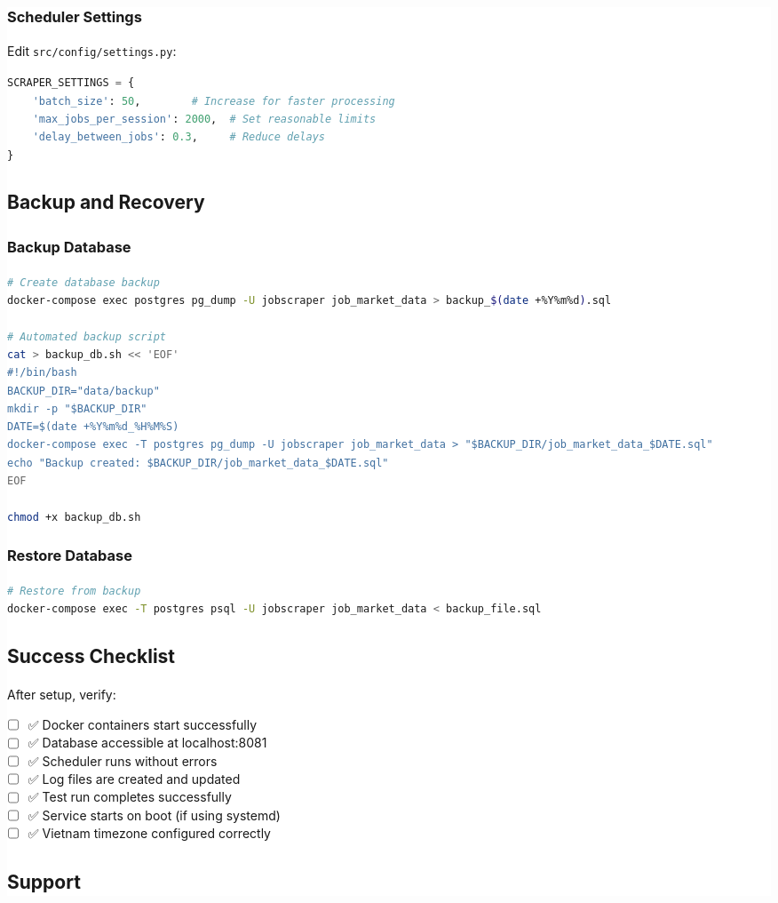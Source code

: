 ### Scheduler Settings
Edit `src/config/settings.py`:
```python
SCRAPER_SETTINGS = {
    'batch_size': 50,        # Increase for faster processing
    'max_jobs_per_session': 2000,  # Set reasonable limits
    'delay_between_jobs': 0.3,     # Reduce delays
}
```

## Backup and Recovery

### Backup Database
```bash
# Create database backup
docker-compose exec postgres pg_dump -U jobscraper job_market_data > backup_$(date +%Y%m%d).sql

# Automated backup script
cat > backup_db.sh << 'EOF'
#!/bin/bash
BACKUP_DIR="data/backup"
mkdir -p "$BACKUP_DIR"
DATE=$(date +%Y%m%d_%H%M%S)
docker-compose exec -T postgres pg_dump -U jobscraper job_market_data > "$BACKUP_DIR/job_market_data_$DATE.sql"
echo "Backup created: $BACKUP_DIR/job_market_data_$DATE.sql"
EOF

chmod +x backup_db.sh
```

### Restore Database
```bash
# Restore from backup
docker-compose exec -T postgres psql -U jobscraper job_market_data < backup_file.sql
```

## Success Checklist

After setup, verify:
- [ ] ✅ Docker containers start successfully
- [ ] ✅ Database accessible at localhost:8081
- [ ] ✅ Scheduler runs without errors
- [ ] ✅ Log files are created and updated
- [ ] ✅ Test run completes successfully
- [ ] ✅ Service starts on boot (if using systemd)
- [ ] ✅ Vietnam timezone configured correctly

## Support
